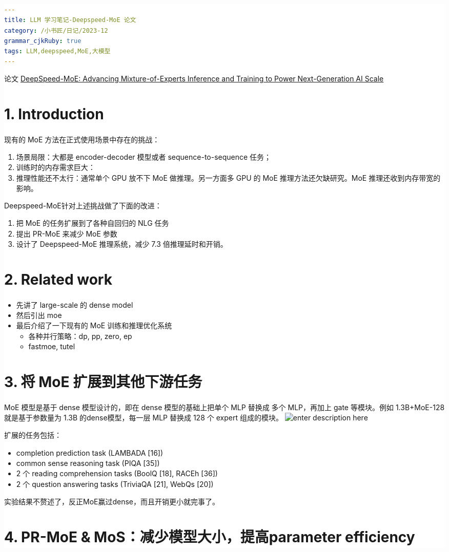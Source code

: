```yaml
---
title: LLM 学习笔记-Deepspeed-MoE 论文
category: /小书匠/日记/2023-12
grammar_cjkRuby: true
tags: LLM,deepspeed,MoE,大模型
---
```

论文 [DeepSpeed-MoE: Advancing Mixture-of-Experts Inference and Training to Power Next-Generation AI Scale](https://arxiv.org/pdf/2201.05596.pdf)

# 1. Introduction

现有的 MoE 方法在正式使用场景中存在的挑战：

1.  场景局限：大都是 encoder-decoder 模型或者 sequence-to-sequence 任务；
2. 训练时的内存需求巨大：
3. 推理性能还不太行：通常单个 GPU 放不下 MoE 做推理。另一方面多 GPU 的 MoE 推理方法还欠缺研究。MoE 推理还收到内存带宽的影响。

Deepspeed-MoE针对上述挑战做了下面的改进：

1. 把 MoE 的任务扩展到了各种自回归的 NLG 任务
2. 提出 PR-MoE 来减少 MoE 参数
3. 设计了 Deepspeed-MoE 推理系统，减少 7.3 倍推理延时和开销。

# 2. Related work

- 先讲了 large-scale 的 dense model
- 然后引出 moe
- 最后介绍了一下现有的 MoE 训练和推理优化系统
    - 各种并行策略：dp, pp, zero, ep
    - fastmoe, tutel

# 3. 将 MoE 扩展到其他下游任务

MoE 模型是基于 dense 模型设计的，即在 dense 模型的基础上把单个 MLP 替换成 多个 MLP，再加上 gate 等模块。例如 1.3B+MoE-128 就是基于参数量为 1.3B 的dense模型，每一层 MLP 替换成 128 个 expert 组成的模块。
![enter description here](https://raw.githubusercontent.com/marsggbo/PicBed/master/小书匠/2023_12_7_1701940883084.png)



扩展的任务包括：

- completion prediction task (LAMBADA [16])
- common sense reasoning task (PIQA [35])
- 2 个 reading comprehension tasks (BoolQ [18], RACEh [36])
- 2 个 question answering tasks (TriviaQA [21], WebQs [20])

实验结果不赘述了，反正MoE赢过dense，而且开销更小就完事了。

# 4. PR-MoE & MoS：减少模型大小，提高parameter efficiency
